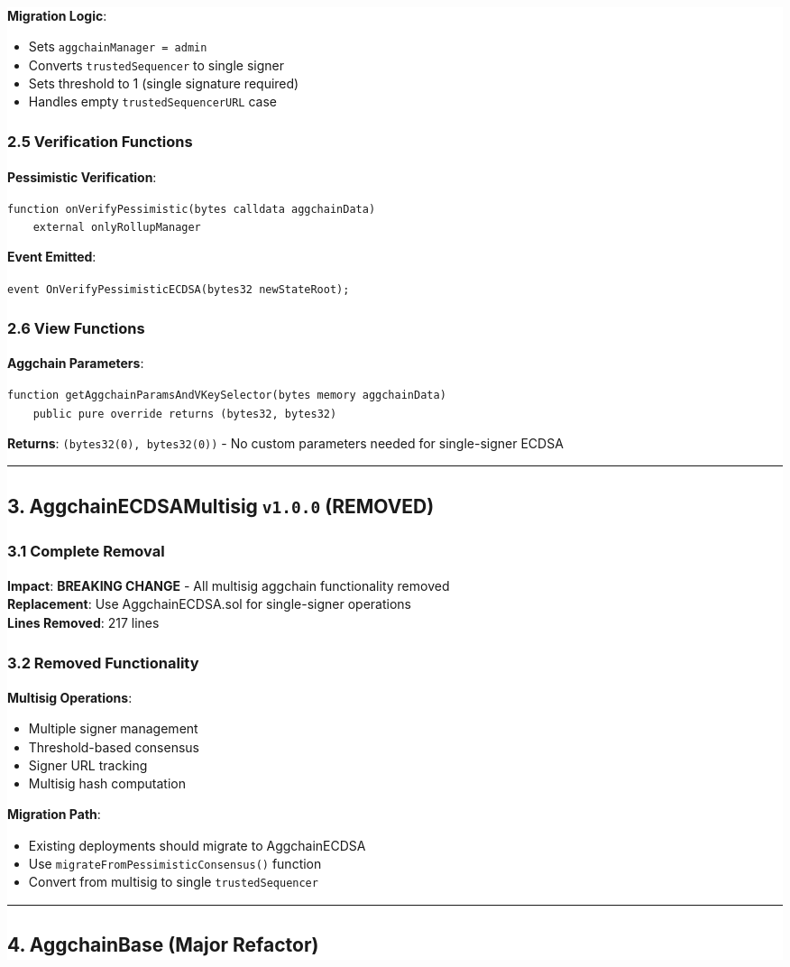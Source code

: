 **Migration Logic**:
- Sets `aggchainManager = admin`
- Converts `trustedSequencer` to single signer
- Sets threshold to 1 (single signature required)
- Handles empty `trustedSequencerURL` case

### 2.5 Verification Functions

**Pessimistic Verification**:
```solidity
function onVerifyPessimistic(bytes calldata aggchainData) 
    external onlyRollupManager
```

**Event Emitted**:
```solidity
event OnVerifyPessimisticECDSA(bytes32 newStateRoot);
```

### 2.6 View Functions

**Aggchain Parameters**:
```solidity
function getAggchainParamsAndVKeySelector(bytes memory aggchainData) 
    public pure override returns (bytes32, bytes32)
```

**Returns**: `(bytes32(0), bytes32(0))` - No custom parameters needed for single-signer ECDSA

---

## 3. AggchainECDSAMultisig `v1.0.0` (REMOVED)

### 3.1 Complete Removal

**Impact**: **BREAKING CHANGE** - All multisig aggchain functionality removed  
**Replacement**: Use AggchainECDSA.sol for single-signer operations  
**Lines Removed**: 217 lines

### 3.2 Removed Functionality

**Multisig Operations**:
- Multiple signer management
- Threshold-based consensus
- Signer URL tracking
- Multisig hash computation

**Migration Path**:
- Existing deployments should migrate to AggchainECDSA
- Use `migrateFromPessimisticConsensus()` function
- Convert from multisig to single `trustedSequencer`

---

## 4. AggchainBase (Major Refactor)
